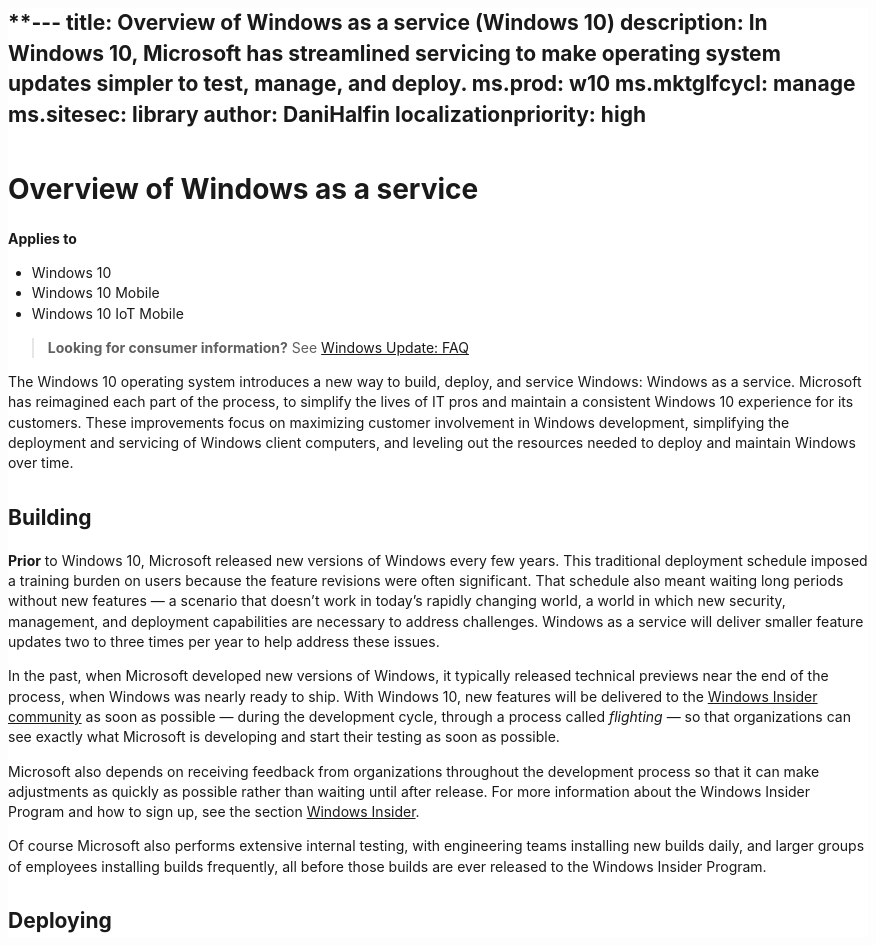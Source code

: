 **---
title: Overview of Windows as a service (Windows 10)
description: In Windows 10, Microsoft has streamlined servicing to make operating system updates simpler to test, manage, and deploy.
ms.prod: w10
ms.mktglfcycl: manage
ms.sitesec: library
author: DaniHalfin
localizationpriority: high
---

# Overview of Windows as a service


**Applies to**

- Windows 10
- Windows 10 Mobile
- Windows 10 IoT Mobile

> **Looking for consumer information?** See [Windows Update: FAQ](https://support.microsoft.com/help/12373/windows-update-faq) 

The Windows 10 operating system introduces a new way to build, deploy, and service Windows: Windows as a service. Microsoft has reimagined each part of the process, to simplify the lives of IT pros and maintain a consistent Windows 10 experience for its customers. These improvements focus on maximizing customer involvement in Windows development, simplifying the deployment and servicing of Windows client computers, and leveling out the resources needed to deploy and maintain Windows over time. 

## Building

**Prior** to Windows 10, Microsoft released new versions of Windows every few years. This traditional deployment schedule imposed a training burden on users because the feature revisions were often significant. That schedule also meant waiting long periods without new features — a scenario that doesn’t work in today’s rapidly changing world, a world in which new security, management, and deployment capabilities are necessary to address challenges. Windows as a service will deliver smaller feature updates two to three times per year to help address these issues.

In the past, when Microsoft developed new versions of Windows, it typically released technical previews near the end of the process, when Windows was nearly ready to ship. With Windows 10, new features will be delivered to the [Windows Insider community](https://insider.windows.com/) as soon as possible — during the development cycle, through a process called *flighting* — so that organizations can see exactly what Microsoft is developing and start their testing as soon as possible. 

Microsoft also depends on receiving feedback from organizations throughout the development process so that it can make adjustments as quickly as possible rather than waiting until after release. For more information about the Windows Insider Program and how to sign up, see the section [Windows Insider](#windows-insider).

Of course Microsoft also performs extensive internal testing, with engineering teams installing new builds daily, and larger groups of employees installing builds frequently, all before those builds are ever released to the Windows Insider Program. 

## Deploying
